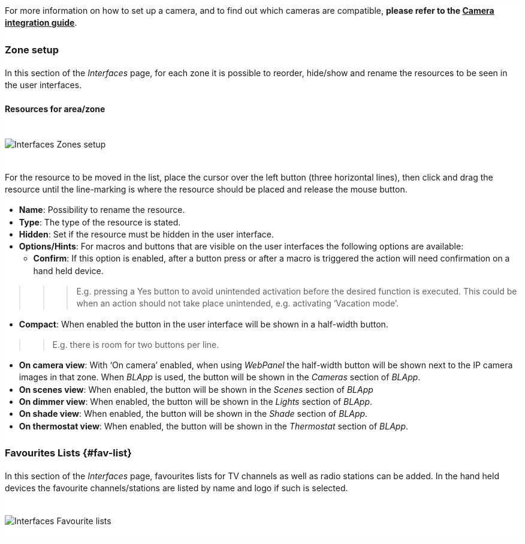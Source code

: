 
For more information on how to set up a camera, and to find out which cameras are compatible, **please refer to the [Camera integration guide](/bli-guides/manuals/cameras)**.

### Zone setup

In this section of the _Interfaces_ page, for each zone it is possible to reorder, hide/show and rename the resources to be seen in 
the user interfaces.

#### Resources for area/zone

<br>
<div class="text-center">
  <img src="https://khimo.github.io/bli-guides/pictures/bli-pro-user-guide/interfaces-zones-setup.png" class="img-fluid" alt="Interfaces Zones setup"/>
</div>
<br>

For the resource to be moved in the list, place the cursor over the left button (three horizontal lines), then click and drag the resource until the line-marking is where the resource should be placed and release the mouse button.

- **Name**: Possibility to rename the resource.
- **Type**: The type of the resource is stated.
- **Hidden**: Set if the resource must be hidden in the user interface.
- **Options/Hints**: For macros and buttons that are visible on the user interfaces the following options are available:
  - **Confirm**: If this option is enabled, after a button press or after a macro is triggered the action will need confirmation on a hand held device.
>>> E.g. pressing a Yes button to avoid unintended activation before the desired function is executed. This could be when an
  action should not take place unintended, e.g. activating ‘Vacation mode’.
  - **Compact**: When enabled the button in the user interface will be shown in a half-width button. 
>> E.g. there is room for two buttons per line.
  - **On camera view**: With ‘On camera’ enabled, when using _WebPanel_ the half-width button will be shown next to the IP camera images in that zone. When _BLApp_ is used, the button will be shown in the _Cameras_ section of _BLApp_.
  - **On scenes view**: When enabled, the button will be shown in the _Scenes_ section of _BLApp_
  - **On dimmer view**: When enabled, the button will be shown in the _Lights_ section of _BLApp_.
  - **On shade view**: When enabled, the button will be shown in the _Shade_ section of _BLApp_.
  - **On thermostat view**: When enabled, the button will be shown in the _Thermostat_ section of _BLApp_.

### Favourites Lists {#fav-list}

In this section of the _Interfaces_ page, favourites lists for TV channels as well as radio stations can be added. In the hand held devices the 
favourite channels/stations are listed by name and logo if such is selected.

<br>
<div class="text-center">
  <img src="https://khimo.github.io/bli-guides/pictures/bli-pro-user-guide/interfaces-fav-lists.png" class="img-fluid" alt="Interfaces Favourite lists"/>
</div>
<br>
